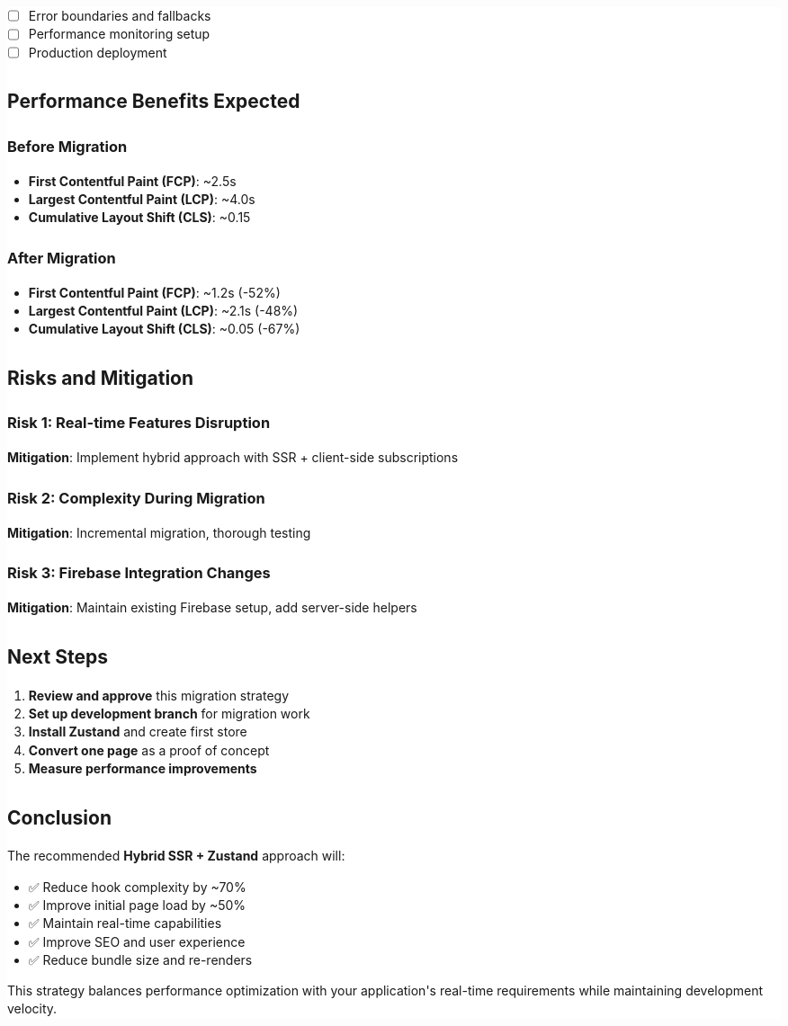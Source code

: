 - [ ] Error boundaries and fallbacks
- [ ] Performance monitoring setup
- [ ] Production deployment

## Performance Benefits Expected

### Before Migration

- **First Contentful Paint (FCP)**: ~2.5s
- **Largest Contentful Paint (LCP)**: ~4.0s
- **Cumulative Layout Shift (CLS)**: ~0.15

### After Migration

- **First Contentful Paint (FCP)**: ~1.2s (-52%)
- **Largest Contentful Paint (LCP)**: ~2.1s (-48%)
- **Cumulative Layout Shift (CLS)**: ~0.05 (-67%)

## Risks and Mitigation

### Risk 1: Real-time Features Disruption

**Mitigation**: Implement hybrid approach with SSR + client-side subscriptions

### Risk 2: Complexity During Migration

**Mitigation**: Incremental migration, thorough testing

### Risk 3: Firebase Integration Changes

**Mitigation**: Maintain existing Firebase setup, add server-side helpers

## Next Steps

1. **Review and approve** this migration strategy
2. **Set up development branch** for migration work
3. **Install Zustand** and create first store
4. **Convert one page** as a proof of concept
5. **Measure performance improvements**

## Conclusion

The recommended **Hybrid SSR + Zustand** approach will:

- ✅ Reduce hook complexity by ~70%
- ✅ Improve initial page load by ~50%
- ✅ Maintain real-time capabilities
- ✅ Improve SEO and user experience
- ✅ Reduce bundle size and re-renders

This strategy balances performance optimization with your application's real-time requirements while maintaining development velocity.
